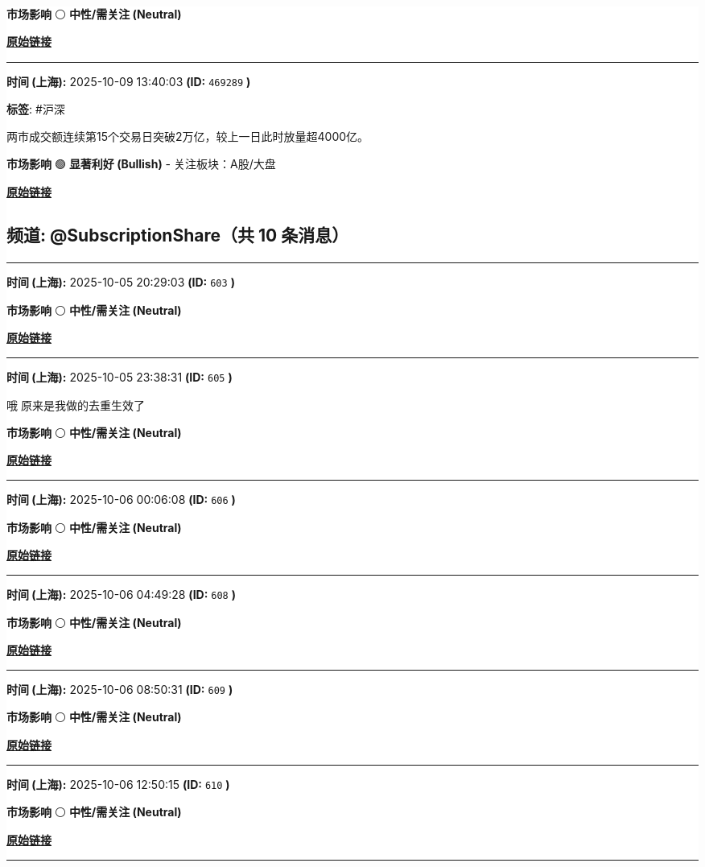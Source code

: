 **市场影响** ⚪ **中性/需关注 (Neutral)**

**[原始链接](https://t.me/FinanceNewsDaily/469288)**

---
**时间 (上海):** 2025-10-09 13:40:03 **(ID:** `469289` **)**

**标签**: #沪深

两市成交额连续第15个交易日突破2万亿，较上一日此时放量超4000亿。

**市场影响** 🟢 **显著利好 (Bullish)** - 关注板块：A股/大盘

**[原始链接](https://t.me/FinanceNewsDaily/469289)**
## 频道: @SubscriptionShare（共 10 条消息）

---
**时间 (上海):** 2025-10-05 20:29:03 **(ID:** `603` **)**

**市场影响** ⚪ **中性/需关注 (Neutral)**

**[原始链接](https://t.me/SubscriptionShare/603)**

---
**时间 (上海):** 2025-10-05 23:38:31 **(ID:** `605` **)**

哦 原来是我做的去重生效了

**市场影响** ⚪ **中性/需关注 (Neutral)**

**[原始链接](https://t.me/SubscriptionShare/605)**

---
**时间 (上海):** 2025-10-06 00:06:08 **(ID:** `606` **)**

**市场影响** ⚪ **中性/需关注 (Neutral)**

**[原始链接](https://t.me/SubscriptionShare/606)**

---
**时间 (上海):** 2025-10-06 04:49:28 **(ID:** `608` **)**

**市场影响** ⚪ **中性/需关注 (Neutral)**

**[原始链接](https://t.me/SubscriptionShare/608)**

---
**时间 (上海):** 2025-10-06 08:50:31 **(ID:** `609` **)**

**市场影响** ⚪ **中性/需关注 (Neutral)**

**[原始链接](https://t.me/SubscriptionShare/609)**

---
**时间 (上海):** 2025-10-06 12:50:15 **(ID:** `610` **)**

**市场影响** ⚪ **中性/需关注 (Neutral)**

**[原始链接](https://t.me/SubscriptionShare/610)**

---